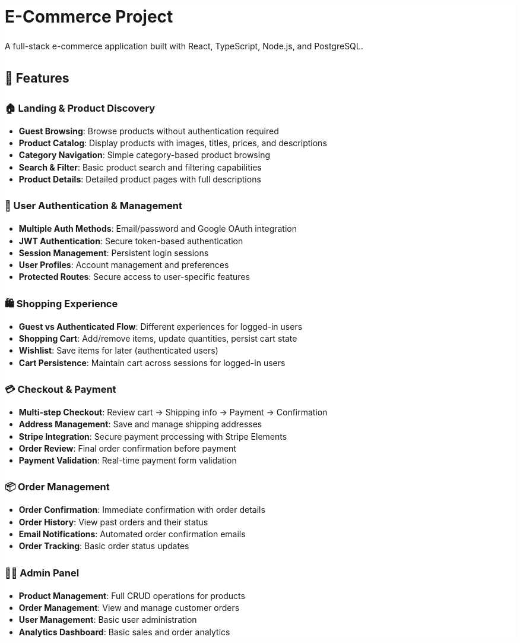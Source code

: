 # E-Commerce Project

A full-stack e-commerce application built with React, TypeScript, Node.js, and PostgreSQL.

## 🚀 Features

### 🏠 Landing & Product Discovery

- **Guest Browsing**: Browse products without authentication required
- **Product Catalog**: Display products with images, titles, prices, and descriptions
- **Category Navigation**: Simple category-based product browsing
- **Search & Filter**: Basic product search and filtering capabilities
- **Product Details**: Detailed product pages with full descriptions

### 🔐 User Authentication & Management

- **Multiple Auth Methods**: Email/password and Google OAuth integration
- **JWT Authentication**: Secure token-based authentication
- **Session Management**: Persistent login sessions
- **User Profiles**: Account management and preferences
- **Protected Routes**: Secure access to user-specific features

### 🛍️ Shopping Experience

- **Guest vs Authenticated Flow**: Different experiences for logged-in users
- **Shopping Cart**: Add/remove items, update quantities, persist cart state
- **Wishlist**: Save items for later (authenticated users)
- **Cart Persistence**: Maintain cart across sessions for logged-in users

### 💳 Checkout & Payment

- **Multi-step Checkout**: Review cart → Shipping info → Payment → Confirmation
- **Address Management**: Save and manage shipping addresses
- **Stripe Integration**: Secure payment processing with Stripe Elements
- **Order Review**: Final order confirmation before payment
- **Payment Validation**: Real-time payment form validation

### 📦 Order Management

- **Order Confirmation**: Immediate confirmation with order details
- **Order History**: View past orders and their status
- **Email Notifications**: Automated order confirmation emails
- **Order Tracking**: Basic order status updates

### 👨‍💼 Admin Panel

- **Product Management**: Full CRUD operations for products
- **Order Management**: View and manage customer orders
- **User Management**: Basic user administration
- **Analytics Dashboard**: Basic sales and order analytics
